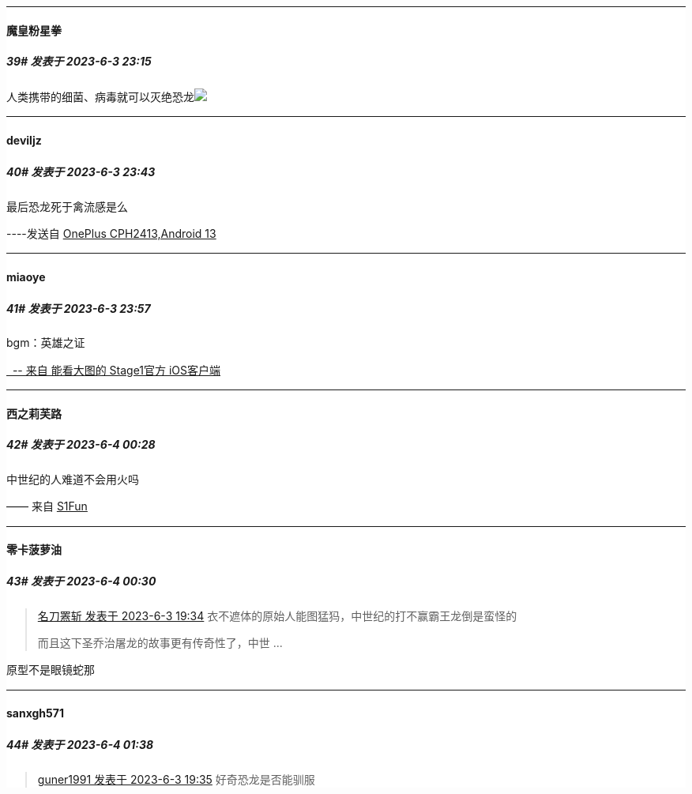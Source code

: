 *****

####  魔皇粉星拳  
##### 39#       发表于 2023-6-3 23:15

人类携带的细菌、病毒就可以灭绝恐龙<img src="https://static.saraba1st.com/image/smiley/face2017/066.png" referrerpolicy="no-referrer">

*****

####  deviljz  
##### 40#       发表于 2023-6-3 23:43

最后恐龙死于禽流感是么

----发送自 [OnePlus CPH2413,Android 13](http://stage1.5j4m.com/?1.37)

*****

####  miaoye  
##### 41#       发表于 2023-6-3 23:57

bgm：英雄之证

[  -- 来自 能看大图的 Stage1官方 iOS客户端](https://itunes.apple.com/fi/app/saraba1st/id1221237470?mt=8)

*****

####  西之莉芙路  
##### 42#       发表于 2023-6-4 00:28

中世纪的人难道不会用火吗

—— 来自 [S1Fun](https://s1fun.koalcat.com)

*****

####  零卡菠萝油  
##### 43#       发表于 2023-6-4 00:30

<blockquote><a href="httphttps://bbs.saraba1st.com/2b/forum.php?mod=redirect&amp;goto=findpost&amp;pid=61104621&amp;ptid=2138241" target="_blank">名刀罴斩 发表于 2023-6-3 19:34</a>
衣不遮体的原始人能图猛犸，中世纪的打不赢霸王龙倒是蛮怪的

而且这下圣乔治屠龙的故事更有传奇性了，中世 ...</blockquote>
原型不是眼镜蛇那

*****

####  sanxgh571  
##### 44#       发表于 2023-6-4 01:38

<blockquote><a href="httphttps://bbs.saraba1st.com/2b/forum.php?mod=redirect&amp;goto=findpost&amp;pid=61104636&amp;ptid=2138241" target="_blank">guner1991 发表于 2023-6-3 19:35</a>
好奇恐龙是否能驯服
